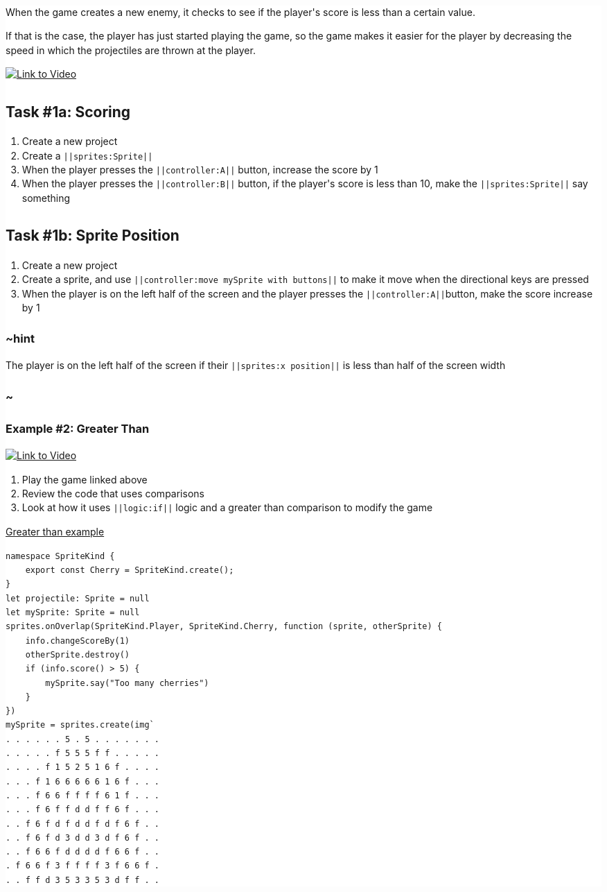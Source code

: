 When the game creates a new enemy, it checks to see if the player's score is less than a certain value.

If that is the case, the player has just started playing the game, so the game makes it easier for the player by decreasing the speed in which the projectiles are thrown at the player.

[![Link to Video](/static/thumbnail_play_video.png)](https://aka.ms/40544a-ifless-task)

## Task #1a: Scoring

1. Create a new project
2. Create a ``||sprites:Sprite||``
3. When the player presses the ``||controller:A||`` button, increase the score by 1
4. When the player presses the ``||controller:B||`` button, if the player's score is less than 10, make the ``||sprites:Sprite||`` say something

## Task #1b: Sprite Position

1. Create a new project
2. Create a sprite, and use ``||controller:move mySprite with buttons||`` to make it move when the directional keys are pressed
3. When the player is on the left half of the screen and the player presses the ``||controller:A||``button, make the score increase by 1

### ~hint

The player is on the left half of the screen if their ``||sprites:x position||`` is less than half of the screen width

### ~

### Example #2: Greater Than

[![Link to Video](/static/thumbnail_play_video.png)](https://aka.ms/40544a-ifgreater)

1. Play the game linked above
2. Review the code that uses comparisons
3. Look at how it uses ``||logic:if||`` logic and a greater than comparison to modify the game

[Greater than example](https://makecode.com/_3M85jR4tCAXA)

```blocks
namespace SpriteKind {
    export const Cherry = SpriteKind.create();
}
let projectile: Sprite = null
let mySprite: Sprite = null
sprites.onOverlap(SpriteKind.Player, SpriteKind.Cherry, function (sprite, otherSprite) {
    info.changeScoreBy(1)
    otherSprite.destroy()
    if (info.score() > 5) {
        mySprite.say("Too many cherries")
    }
})
mySprite = sprites.create(img`
. . . . . . 5 . 5 . . . . . . .
. . . . . f 5 5 5 f f . . . . .
. . . . f 1 5 2 5 1 6 f . . . .
. . . f 1 6 6 6 6 6 1 6 f . . .
. . . f 6 6 f f f f 6 1 f . . .
. . . f 6 f f d d f f 6 f . . .
. . f 6 f d f d d f d f 6 f . .
. . f 6 f d 3 d d 3 d f 6 f . .
. . f 6 6 f d d d d f 6 6 f . .
. f 6 6 f 3 f f f f 3 f 6 6 f .
. . f f d 3 5 3 3 5 3 d f f . .
```